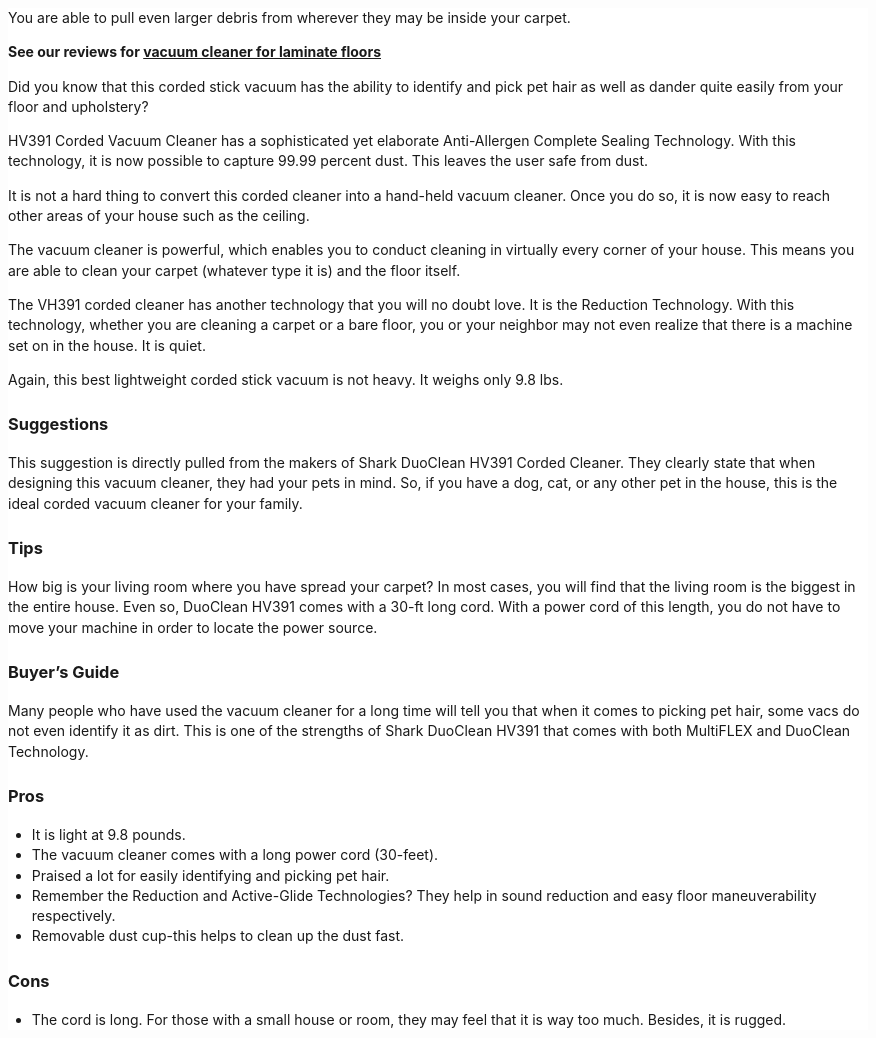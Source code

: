 You are able to pull even larger debris from wherever they may be inside your carpet.

**See our reviews for [vacuum cleaner for laminate floors](https://www.bestofvacuum.com/best-vacuum-for-laminate-floors/)**

Did you know that this corded stick vacuum has the ability to identify and pick pet hair as well as dander quite easily from your floor and upholstery?

HV391 Corded Vacuum Cleaner has a sophisticated yet elaborate Anti-Allergen Complete Sealing Technology. With this technology, it is now possible to capture 99.99 percent dust. This leaves the user safe from dust.  

It is not a hard thing to convert this corded cleaner into a hand-held vacuum cleaner. Once you do so, it is now easy to reach other areas of your house such as the ceiling.

The vacuum cleaner is powerful, which enables you to conduct cleaning in virtually every corner of your house. This means you are able to clean your carpet (whatever type it is) and the floor itself.

The VH391 corded cleaner has another technology that you will no doubt love. It is the Reduction Technology. With this technology, whether you are cleaning a carpet or a bare floor, you or your neighbor may not even realize that there is a machine set on in the house. It is quiet.

Again, this best lightweight corded stick vacuum is not heavy. It weighs only 9.8 lbs.

### **Suggestions**

This suggestion is directly pulled from the makers of Shark DuoClean HV391 Corded Cleaner. They clearly state that when designing this vacuum cleaner, they had your pets in mind. So, if you have a dog, cat, or any other pet in the house, this is the ideal corded vacuum cleaner for your family.

### **Tips**

How big is your living room where you have spread your carpet? In most cases, you will find that the living room is the biggest in the entire house. Even so, DuoClean HV391 comes with a 30-ft long cord. With a power cord of this length, you do not have to move your machine in order to locate the power source.

### **Buyer’s Guide**

Many people who have used the vacuum cleaner for a long time will tell you that when it comes to picking pet hair, some vacs do not even identify it as dirt. This is one of the strengths of Shark DuoClean HV391 that comes with both MultiFLEX and DuoClean Technology.

### **Pros**

-   It is light at 9.8 pounds.
-   The vacuum cleaner comes with a long power cord (30-feet).
-   Praised a lot for easily identifying and picking pet hair.
-   Remember the Reduction and Active-Glide Technologies? They help in sound reduction and easy floor maneuverability respectively.
-   Removable dust cup-this helps to clean up the dust fast.

### **Cons**

-   The cord is long. For those with a small house or room, they may feel that it is way too much. Besides, it is rugged.
